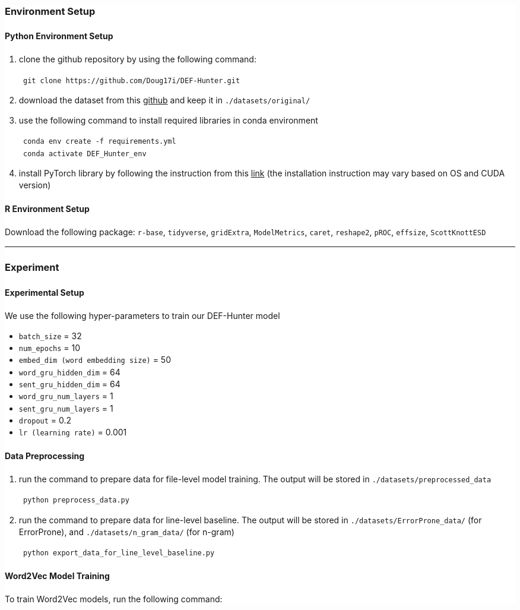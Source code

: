 ### Environment Setup


#### Python Environment Setup
1. clone the github repository by using the following command:

		git clone https://github.com/Doug17i/DEF-Hunter.git               

2. download the dataset from this [github](https://github.com/awsm-research/line-level-defect-prediction) and keep it in `./datasets/original/`

3. use the following command to install required libraries in conda environment

		conda env create -f requirements.yml
		conda activate DEF_Hunter_env

4. install PyTorch library by following the instruction from this [link](https://pytorch.org/) (the installation instruction may vary based on OS and CUDA version)


#### R Environment Setup

Download the following package: `r-base`, `tidyverse`, `gridExtra`, `ModelMetrics`, `caret`, `reshape2`, `pROC`, `effsize`, `ScottKnottESD`

***
### Experiment

#### Experimental Setup

We use the following hyper-parameters to train our DEF-Hunter model

- `batch_size` = 32
- `num_epochs` = 10
- `embed_dim (word embedding size)` = 50
- `word_gru_hidden_dim` = 64
- `sent_gru_hidden_dim` = 64
- `word_gru_num_layers` = 1
- `sent_gru_num_layers` = 1
- `dropout` = 0.2
- `lr (learning rate)` = 0.001

#### Data Preprocessing

1. run the command to prepare data for file-level model training. The output will be stored in `./datasets/preprocessed_data`

		python preprocess_data.py

2. run the command to prepare data for line-level baseline. The output will be stored in `./datasets/ErrorProne_data/` (for ErrorProne), and `./datasets/n_gram_data/` (for n-gram)

		python export_data_for_line_level_baseline.py

#### Word2Vec Model Training

To train Word2Vec models, run the following command:
